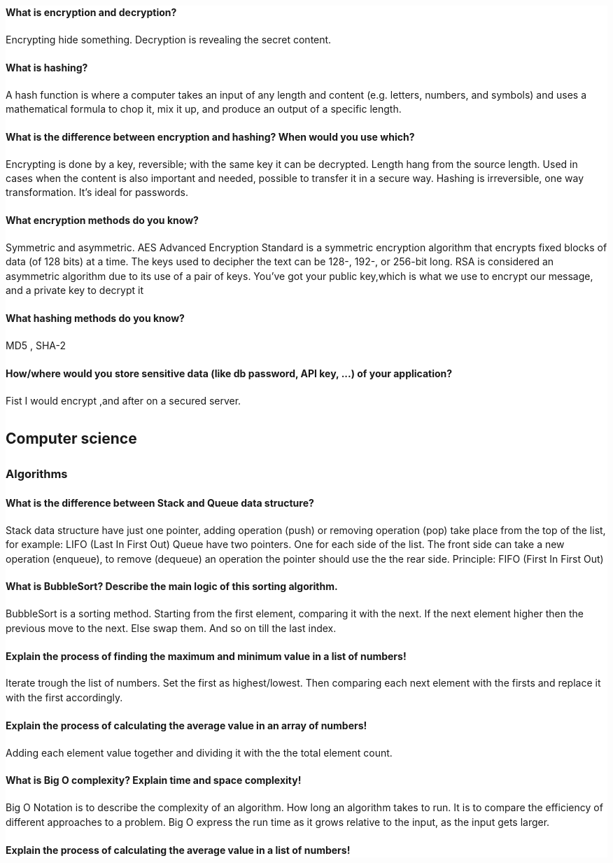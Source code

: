 #### What is encryption and decryption?
Encrypting hide something. Decryption is revealing the secret content.
#### What is hashing?
A hash function is where a computer takes an input of any length and content (e.g. letters, numbers, and symbols) and uses a mathematical formula to chop it, mix it up, and produce an output of a specific length.
#### What is the difference between encryption and hashing? When would you use which?
Encrypting is done by a key, reversible; with the same key it can be decrypted. Length hang from the source length. Used in cases when the content is also important and needed, possible to transfer it in a secure way.
Hashing is irreversible, one way transformation. It’s ideal for passwords.
#### What encryption methods do you know?
Symmetric and asymmetric.
AES Advanced Encryption Standard is a symmetric encryption algorithm that encrypts fixed blocks of data (of 128 bits) at a time. The keys used to decipher the text can be 128-, 192-, or 256-bit long.
RSA is considered an asymmetric algorithm due to its use of a pair of keys.
You’ve got your public key,which is what we use to encrypt our message,
 and a private key to decrypt it
#### What hashing methods do you know?
MD5 , SHA-2
#### How/where would you store sensitive data (like db password, API key, ...) of your application?
Fist I would encrypt ,and after on a secured server.

## Computer science

### Algorithms

#### What is the difference between Stack and Queue data structure?
Stack data structure have just one pointer, adding operation (push) or removing operation (pop) take place from the top of the list, 
for example: LIFO (Last In First Out)
Queue have two pointers. One for each side of the list. The front side can take a new operation (enqueue),
to remove (dequeue) an operation the pointer should use the the rear side. Principle: FIFO (First In First Out)
#### What is BubbleSort? Describe the main logic of this sorting algorithm.
BubbleSort is a sorting method. Starting from the first element, comparing it with the next. If the next element higher then the previous move to the next. Else swap them. And so on till the last index.
#### Explain the process of finding the maximum and minimum value in a list of numbers!
Iterate trough the list of numbers. Set the first as highest/lowest. Then comparing each next element with the firsts and replace it with the first accordingly.
#### Explain the process of calculating the average value in an array of numbers!
Adding each element value together and dividing it with the the total element count.
#### What is Big O complexity? Explain time and space complexity!
Big O Notation is to describe the complexity of an algorithm. How long an algorithm takes to run. It is to compare the efficiency of different approaches to a problem. Big O express the run time as it grows relative to the input, as the input gets larger.
#### Explain the process of calculating the average value in a list of numbers!
